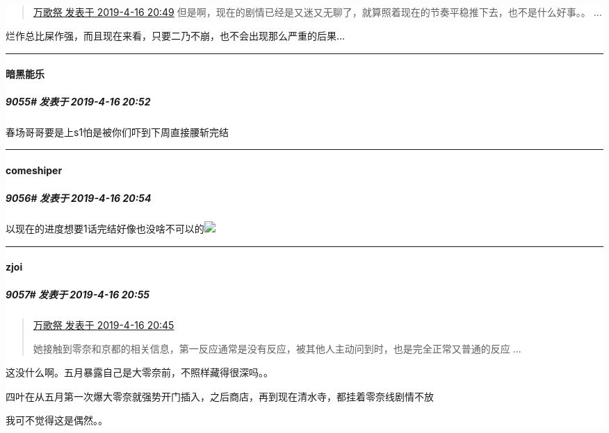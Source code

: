 

<blockquote><a href="httphttps://bbs.saraba1st.com/2b/forum.php?mod=redirect&amp;goto=findpost&amp;pid=43329588&amp;ptid=1552818" target="_blank">万歌祭 发表于 2019-4-16 20:49</a>
但是啊，现在的剧情已经是又迷又无聊了，就算照着现在的节奏平稳推下去，也不是什么好事。。 ...</blockquote>
烂作总比屎作强，而且现在来看，只要二乃不崩，也不会出现那么严重的后果…







-----

####  暗黑能乐  
##### 9055#       发表于 2019-4-16 20:52




春场哥哥要是上s1怕是被你们吓到下周直接腰斩完结







-----

####  comeshiper  
##### 9056#       发表于 2019-4-16 20:54




以现在的进度想要1话完结好像也没啥不可以的<img src="https://static.saraba1st.com/image/smiley/face2017/067.png" referrerpolicy="no-referrer">







-----

####  zjoi  
##### 9057#       发表于 2019-4-16 20:55



<blockquote><a href="httphttps://bbs.saraba1st.com/2b/forum.php?mod=redirect&amp;goto=findpost&amp;pid=43329519&amp;ptid=1552818" target="_blank">万歌祭 发表于 2019-4-16 20:45</a>

她接触到零奈和京都的相关信息，第一反应通常是没有反应，被其他人主动问到时，也是完全正常又普通的反应 ...</blockquote>
这没什么啊。五月暴露自己是大零奈前，不照样藏得很深吗。。


四叶在从五月第一次爆大零奈就强势开门插入，之后商店，再到现在清水寺，都挂着零奈线剧情不放


我可不觉得这是偶然。。





